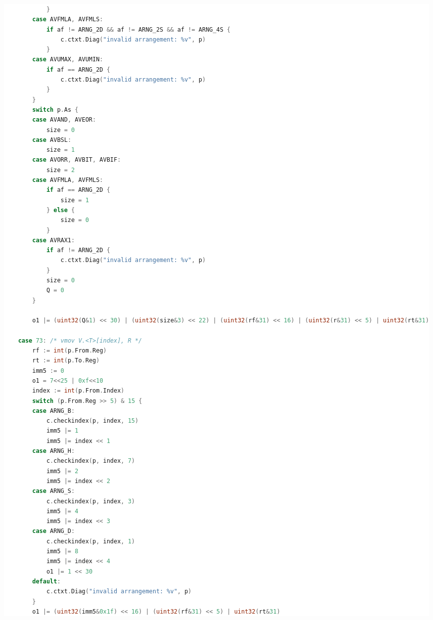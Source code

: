 ```go
			}
		case AVFMLA, AVFMLS:
			if af != ARNG_2D && af != ARNG_2S && af != ARNG_4S {
				c.ctxt.Diag("invalid arrangement: %v", p)
			}
		case AVUMAX, AVUMIN:
			if af == ARNG_2D {
				c.ctxt.Diag("invalid arrangement: %v", p)
			}
		}
		switch p.As {
		case AVAND, AVEOR:
			size = 0
		case AVBSL:
			size = 1
		case AVORR, AVBIT, AVBIF:
			size = 2
		case AVFMLA, AVFMLS:
			if af == ARNG_2D {
				size = 1
			} else {
				size = 0
			}
		case AVRAX1:
			if af != ARNG_2D {
				c.ctxt.Diag("invalid arrangement: %v", p)
			}
			size = 0
			Q = 0
		}

		o1 |= (uint32(Q&1) << 30) | (uint32(size&3) << 22) | (uint32(rf&31) << 16) | (uint32(r&31) << 5) | uint32(rt&31)

	case 73: /* vmov V.<T>[index], R */
		rf := int(p.From.Reg)
		rt := int(p.To.Reg)
		imm5 := 0
		o1 = 7<<25 | 0xf<<10
		index := int(p.From.Index)
		switch (p.From.Reg >> 5) & 15 {
		case ARNG_B:
			c.checkindex(p, index, 15)
			imm5 |= 1
			imm5 |= index << 1
		case ARNG_H:
			c.checkindex(p, index, 7)
			imm5 |= 2
			imm5 |= index << 2
		case ARNG_S:
			c.checkindex(p, index, 3)
			imm5 |= 4
			imm5 |= index << 3
		case ARNG_D:
			c.checkindex(p, index, 1)
			imm5 |= 8
			imm5 |= index << 4
			o1 |= 1 << 30
		default:
			c.ctxt.Diag("invalid arrangement: %v", p)
		}
		o1 |= (uint32(imm5&0x1f) << 16) | (uint32(rf&31) << 5) | uint32(rt&31)

```